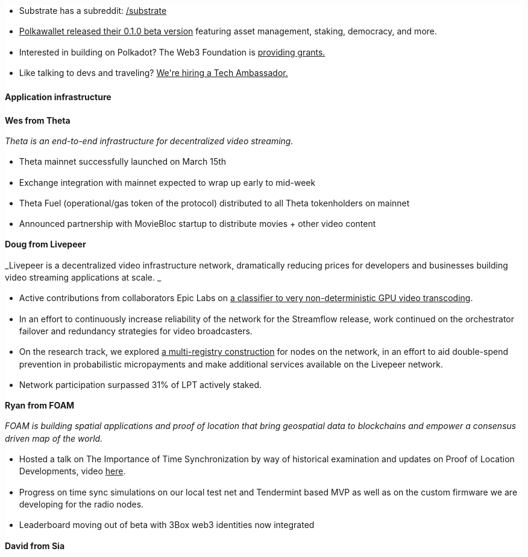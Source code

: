   * Substrate has a subreddit: [/substrate](https://www.reddit.com/r/substrate/)

  * [Polkawallet released their 0.1.0 beta version](https://twitter.com/polkadotnetwork/status/1104005799909703682) featuring asset management, staking, democracy, and more.

  * Interested in building on Polkadot? The Web3 Foundation is [providing grants.](https://www.parity.io/jobs/)

  * Like talking to devs and traveling? [We're hiring a Tech Ambassador.](https://twitter.com/ParityTech/status/1101052488344653824)

#### Application infrastructure

 **Wes from Theta**

 _Theta is an end-to-end infrastructure for decentralized video streaming._

  * Theta mainnet successfully launched on March 15th

  * Exchange integration with mainnet expected to wrap up early to mid-week

  * Theta Fuel (operational/gas token of the protocol) distributed to all Theta tokenholders on mainnet

  * Announced partnership with MovieBloc startup to distribute movies + other video content

 **Doug from Livepeer**

 _Livepeer is a decentralized video infrastructure network, dramatically
reducing prices for developers and businesses building video streaming
applications at scale.  _

  * Active contributions from collaborators Epic Labs on [a classifier to very non-deterministic GPU video transcoding](https://github.com/livepeer/verification-classifier). 

  * In an effort to continuously increase reliability of the network for the Streamflow release, work continued on the orchestrator failover and redundancy strategies for video broadcasters.

  * On the research track, we explored [a multi-registry construction](https://github.com/livepeer/research/issues/26) for nodes on the network, in an effort to aid double-spend prevention in probabilistic micropayments and make additional services available on the Livepeer network.

  * Network participation surpassed 31% of LPT actively staked.

 **Ryan from FOAM**

 _FOAM  is building spatial applications and proof of location that bring
geospatial data to blockchains and empower a consensus driven map of the
world._

  * Hosted a talk on The Importance of Time Synchronization by way of historical examination and updates on Proof of Location Developments, video [here](https://t.co/biWwS4HxLz "https://t.co/biWwS4HxLz"). 

  * Progress on time sync simulations on our local test net and Tendermint based MVP as well as on the custom firmware we are developing for the radio nodes. 

  * Leaderboard moving out of beta with 3Box web3 identities now integrated 

 **David from Sia**
